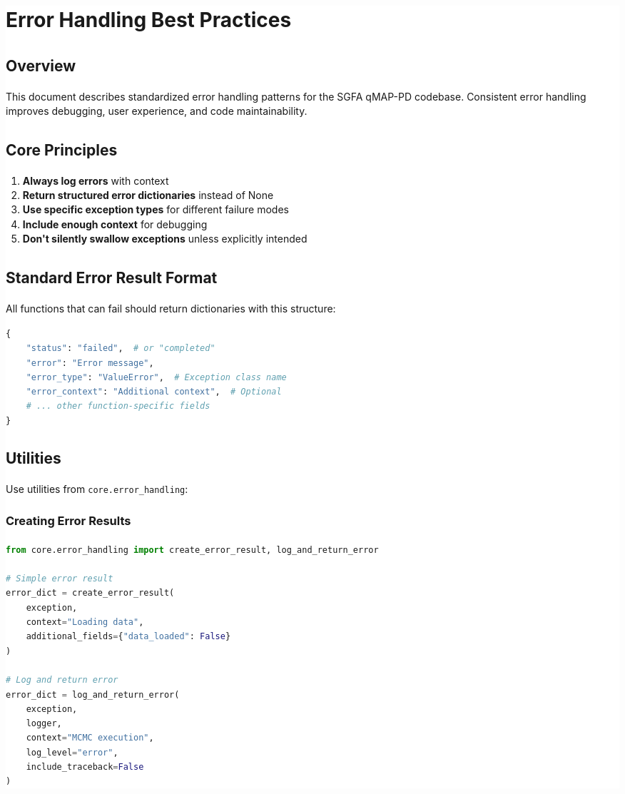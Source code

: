 # Error Handling Best Practices

## Overview

This document describes standardized error handling patterns for the SGFA qMAP-PD codebase. Consistent error handling improves debugging, user experience, and code maintainability.

## Core Principles

1. **Always log errors** with context
2. **Return structured error dictionaries** instead of None
3. **Use specific exception types** for different failure modes
4. **Include enough context** for debugging
5. **Don't silently swallow exceptions** unless explicitly intended

## Standard Error Result Format

All functions that can fail should return dictionaries with this structure:

```python
{
    "status": "failed",  # or "completed"
    "error": "Error message",
    "error_type": "ValueError",  # Exception class name
    "error_context": "Additional context",  # Optional
    # ... other function-specific fields
}
```

## Utilities

Use utilities from `core.error_handling`:

### Creating Error Results

```python
from core.error_handling import create_error_result, log_and_return_error

# Simple error result
error_dict = create_error_result(
    exception,
    context="Loading data",
    additional_fields={"data_loaded": False}
)

# Log and return error
error_dict = log_and_return_error(
    exception,
    logger,
    context="MCMC execution",
    log_level="error",
    include_traceback=False
)
```
